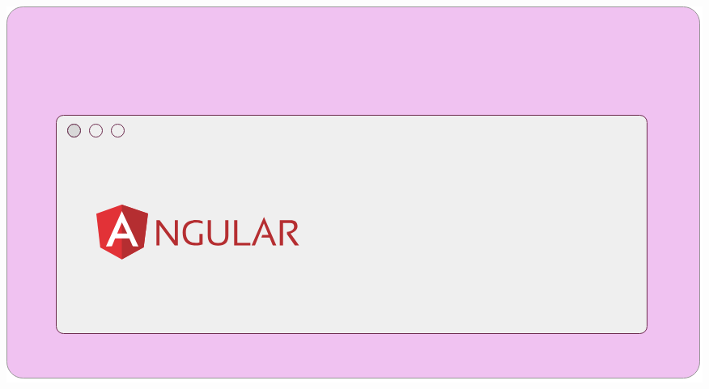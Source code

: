
<svg width="857px" height="460px" viewBox="0 0 857 460" version="1.1" xmlns="http://www.w3.org/2000/svg" xmlns:xlink="http://www.w3.org/1999/xlink">
    <g id="Page-1" stroke="none" stroke-width="1" fill="none" fill-rule="evenodd">
        <g id="Group-2">
            <rect id="Rectangle" stroke="#979797" fill="#F0C2F1" x="0.5" y="0.5" width="856" height="459" rx="20"></rect>
            <rect id="Rectangle" stroke="#6B2A4D" fill="#EFEFEF" x="61.5" y="134.5" width="730" height="270" rx="9"></rect>
            <circle id="Oval" stroke="#979797" fill="#D8D8D8" cx="83.5" cy="153.5" r="8"></circle>
            <circle id="Oval" stroke="#6B2A4D" cx="110.5" cy="153.5" r="8"></circle>
            <circle id="Oval" stroke="#6B2A4D" cx="83.5" cy="153.5" r="8"></circle>
            <circle id="Oval" stroke="#6B2A4D" cx="137.5" cy="153.5" r="8"></circle>
            <g id="angular-seeklogo.com" transform="translate(111.000000, 245.000000)" fill-rule="nonzero">
                <g id="Group" transform="translate(74.000000, 15.000000)" fill="#B52E31">
                    <polygon id="Path" points="0.292561983 35.4082192 0.292561983 4.33972603 4.24214876 4.33972603 23.014876 29.3424658 23.014876 4.33972603 26.7694215 4.33972603 26.7694215 35.4082192 22.8198347 35.4082192 4.04710744 10.1589041 4.04710744 35.4082192"></polygon>
                    <path d="M57.3421488,34.1753425 C54.8553719,35.1123288 52.1735537,35.6054795 49.3454545,35.6054795 C38.2280992,35.6054795 32.6694215,30.230137 32.6694215,19.430137 C32.6694215,9.22191781 38.0330579,4.09315068 48.7603306,4.09315068 C51.8322314,4.09315068 54.7090909,4.5369863 57.3421488,5.37534247 L57.3421488,8.82739726 C54.7090909,7.79178082 51.9785124,7.29863014 49.1991736,7.29863014 C40.8123967,7.29863014 36.6190083,11.3424658 36.6190083,19.3315068 C36.6190083,27.9616438 40.7636364,32.2520548 49.0041322,32.2520548 C50.3206612,32.2520548 51.7834711,32.0547945 53.392562,31.709589 L53.392562,21.3041096 L57.3421488,21.3041096 L57.3421488,34.1753425 L57.3421488,34.1753425 Z" id="Path"></path>
                    <path d="M63.6809917,23.4246575 L63.6809917,4.33972603 L67.6305785,4.33972603 L67.6305785,23.4246575 C67.6305785,29.3917808 70.5561983,32.4 76.4561983,32.4 C82.307438,32.4 85.2818182,29.3917808 85.2818182,23.4246575 L85.2818182,4.33972603 L89.231405,4.33972603 L89.231405,23.4246575 C89.231405,31.5616438 84.9892562,35.6547945 76.4561983,35.6547945 C67.9231405,35.6547945 63.6809917,31.5616438 63.6809917,23.4246575 L63.6809917,23.4246575 L63.6809917,23.4246575 Z" id="Path"></path>
                    <polygon id="Path" points="100.25124 4.33972603 100.25124 32.1534247 116.342149 32.1534247 116.342149 35.4082192 96.3016529 35.4082192 96.3016529 4.33972603"></polygon>
                    <polygon id="Path" points="122.047107 35.4082192 117.902479 35.4082192 133.164463 0.246575342 148.426446 35.4082192 144.038017 35.4082192 140.08843 25.6438356 129.946281 25.6438356 131.019008 22.3890411 138.771901 22.3890411 133.018182 8.33424658"></polygon>
                    <path d="M152.668595,35.4082192 L152.668595,4.33972603 L165.785124,4.33972603 C171.636364,4.33972603 174.561983,6.80547945 174.561983,11.7863014 C174.561983,15.830137 171.685124,18.8383562 165.980165,20.7616438 L176.512397,35.4082192 L171.295041,35.4082192 L161.542975,21.4520548 L161.542975,18.8383562 C167.394215,17.9013699 170.368595,15.6328767 170.368595,11.9835616 C170.368595,9.12328767 168.759504,7.69315068 165.492562,7.69315068 L156.715702,7.69315068 L156.715702,35.4082192 L152.668595,35.4082192 L152.668595,35.4082192 Z" id="Path"></path>
                </g>
                <g id="Group">
                    <polygon id="Path" fill="#E23237" points="0 11.2517986 31.5114504 0 63.8534351 11.0561151 58.6259542 52.7856115 31.5114504 67.8043165 4.83664122 52.981295"></polygon>
                    <polygon id="Path" fill="#B52E31" points="63.8534351 11.0561151 31.5114504 0 31.5114504 67.8043165 58.6259542 52.7856115"></polygon>
                    <path d="M31.5603053,7.92517986 L31.5603053,7.92517986 L11.9206107,51.6604317 L19.248855,51.5136691 L23.2061069,41.6316547 L31.5603053,41.6316547 L40.7450382,41.6316547 L45.0442748,51.6115108 L52.0305344,51.7582734 L31.5603053,7.92517986 L31.5603053,7.92517986 Z M31.6091603,21.9654676 L38.2534351,35.8589928 L31.9022901,35.8589928 L31.5603053,35.8589928 L25.7954198,35.8589928 L31.6091603,21.9654676 L31.6091603,21.9654676 Z" id="Shape" fill="#FFFFFF"></path>
                </g>
            </g>
            <g id="tailwind" transform="translate(429.000000, 260.000000)">